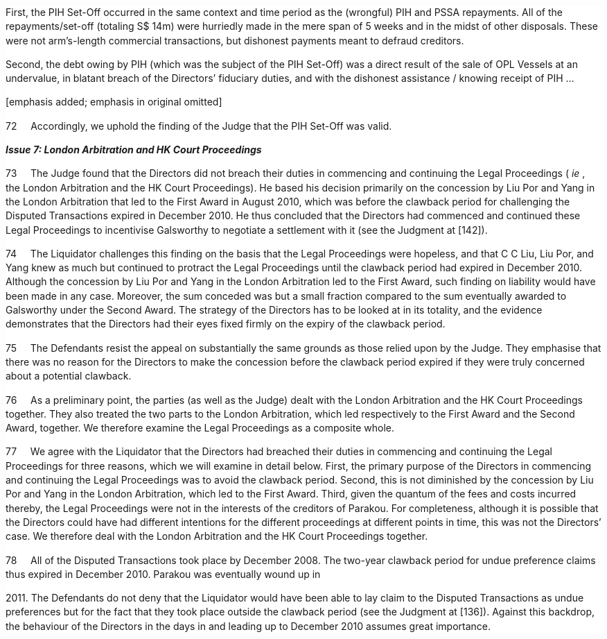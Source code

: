  First, the PIH Set-Off occurred in the same context and time period as the (wrongful) PIH and PSSA repayments. All of the repayments/set-off (totaling S$ 14m) were hurriedly made in the mere span of 5 weeks and in the midst of other disposals. These were not arm’s-length commercial transactions, but dishonest payments meant to defraud creditors. 

 Second, the debt owing by PIH (which was the subject of the PIH Set-Off) was a direct result of the sale of OPL Vessels at an undervalue, in blatant breach of the Directors’ fiduciary duties, and with the dishonest assistance / knowing receipt of PIH ... 

 [emphasis added; emphasis in original omitted] 

72     Accordingly, we uphold the finding of the Judge that the PIH Set-Off was valid. 

**_Issue 7: London Arbitration and HK Court Proceedings_** 

73     The Judge found that the Directors did not breach their duties in commencing and continuing the Legal Proceedings ( _ie_ , the London Arbitration and the HK Court Proceedings). He based his decision primarily on the concession by Liu Por and Yang in the London Arbitration that led to the First Award in August 2010, which was before the clawback period for challenging the Disputed Transactions expired in December 2010. He thus concluded that the Directors had commenced and continued these Legal Proceedings to incentivise Galsworthy to negotiate a settlement with it (see the Judgment at [142]). 

74     The Liquidator challenges this finding on the basis that the Legal Proceedings were hopeless, and that C C Liu, Liu Por, and Yang knew as much but continued to protract the Legal Proceedings until the clawback period had expired in December 2010. Although the concession by Liu Por and Yang in the London Arbitration led to the First Award, such finding on liability would have been made in any case. Moreover, the sum conceded was but a small fraction compared to the sum eventually awarded to Galsworthy under the Second Award. The strategy of the Directors has to be looked at in its totality, and the evidence demonstrates that the Directors had their eyes fixed firmly on the expiry of the clawback period. 

75     The Defendants resist the appeal on substantially the same grounds as those relied upon by the Judge. They emphasise that there was no reason for the Directors to make the concession before the clawback period expired if they were truly concerned about a potential clawback. 

76     As a preliminary point, the parties (as well as the Judge) dealt with the London Arbitration and the HK Court Proceedings together. They also treated the two parts to the London Arbitration, which led respectively to the First Award and the Second Award, together. We therefore examine the Legal Proceedings as a composite whole. 


77     We agree with the Liquidator that the Directors had breached their duties in commencing and continuing the Legal Proceedings for three reasons, which we will examine in detail below. First, the primary purpose of the Directors in commencing and continuing the Legal Proceedings was to avoid the clawback period. Second, this is not diminished by the concession by Liu Por and Yang in the London Arbitration, which led to the First Award. Third, given the quantum of the fees and costs incurred thereby, the Legal Proceedings were not in the interests of the creditors of Parakou. For completeness, although it is possible that the Directors could have had different intentions for the different proceedings at different points in time, this was not the Directors’ case. We therefore deal with the London Arbitration and the HK Court Proceedings together. 

78     All of the Disputed Transactions took place by December 2008. The two-year clawback period for undue preference claims thus expired in December 2010. Parakou was eventually wound up in 

2011\. The Defendants do not deny that the Liquidator would have been able to lay claim to the Disputed Transactions as undue preferences but for the fact that they took place outside the clawback period (see the Judgment at [136]). Against this backdrop, the behaviour of the Directors in the days in and leading up to December 2010 assumes great importance. 
